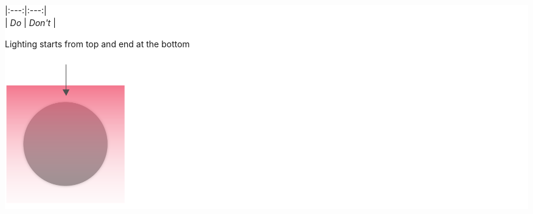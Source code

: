 |:---:|:---:|  
| *Do* | *Don't* |

Lighting starts from top and end at the bottom

<img src="media/082315_icon_do_dont-46.png" alt="Recommended lightening" width="200px" />  
